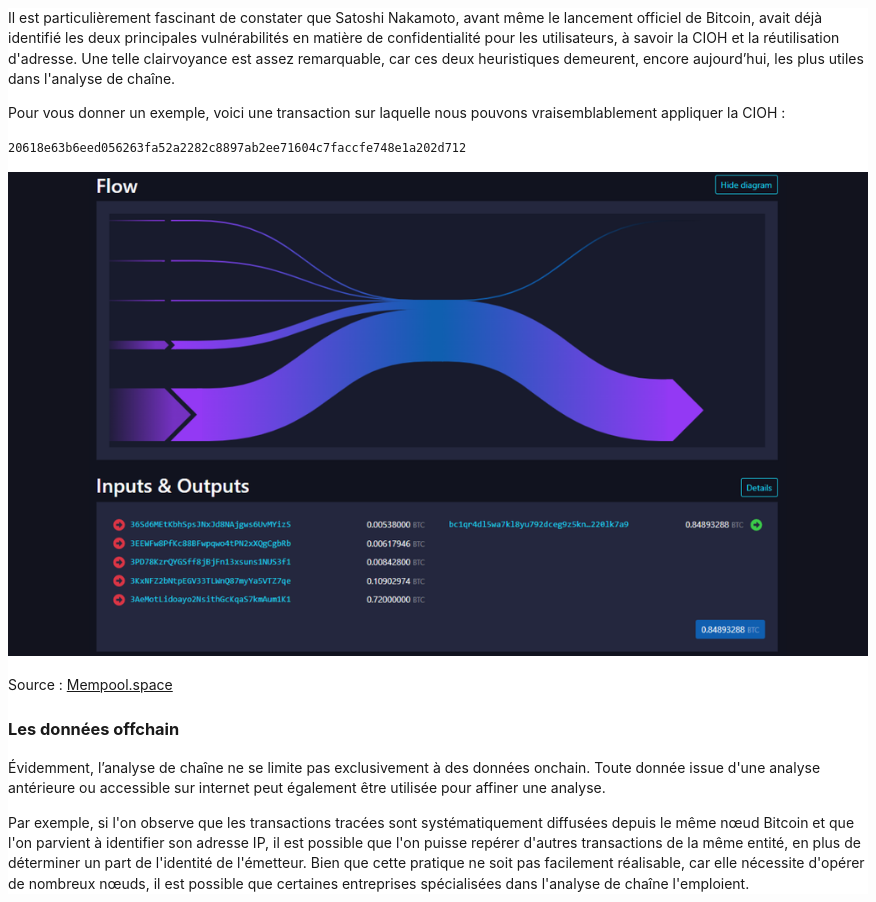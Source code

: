 Il est particulièrement fascinant de constater que Satoshi Nakamoto, avant même le lancement officiel de Bitcoin, avait déjà identifié les deux principales vulnérabilités en matière de confidentialité pour les utilisateurs, à savoir la CIOH et la réutilisation d'adresse. Une telle clairvoyance est assez remarquable, car ces deux heuristiques demeurent, encore aujourd’hui, les plus utiles dans l'analyse de chaîne.

Pour vous donner un exemple, voici une transaction sur laquelle nous pouvons vraisemblablement appliquer la CIOH :

```plaintext
20618e63b6eed056263fa52a2282c8897ab2ee71604c7faccfe748e1a202d712
```

![BTC204](assets/notext/34/09.webp)

Source : [Mempool.space](https://mempool.space/tx/20618e63b6eed056263fa52a2282c8897ab2ee71604c7faccfe748e1a202d712)

### Les données offchain

Évidemment, l’analyse de chaîne ne se limite pas exclusivement à des données onchain. Toute donnée issue d'une analyse antérieure ou accessible sur internet peut également être utilisée pour affiner une analyse.

Par exemple, si l'on observe que les transactions tracées sont systématiquement diffusées depuis le même nœud Bitcoin et que l'on parvient à identifier son adresse IP, il est possible que l'on puisse repérer d'autres transactions de la même entité, en plus de déterminer un part de l'identité de l'émetteur. Bien que cette pratique ne soit pas facilement réalisable, car elle nécessite d'opérer de nombreux nœuds, il est possible que certaines entreprises spécialisées dans l'analyse de chaîne l'emploient.
